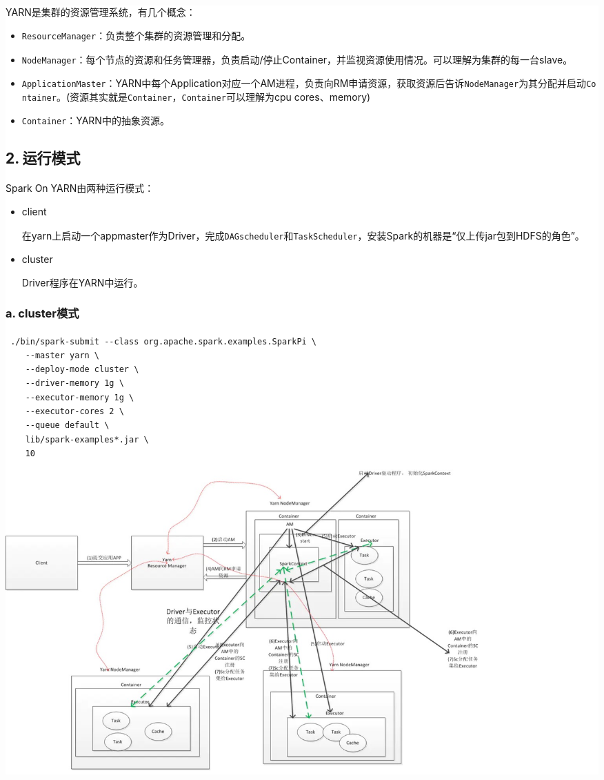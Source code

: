 YARN是集群的资源管理系统，有几个概念：

- `ResourceManager`：负责整个集群的资源管理和分配。
- `NodeManager`：每个节点的资源和任务管理器，负责启动/停止Container，并监视资源使用情况。可以理解为集群的每一台slave。
- `ApplicationMaster`：YARN中每个Application对应一个AM进程，负责向RM申请资源，获取资源后告诉`NodeManager`为其分配并启动`Container`。(资源其实就是`Container`，`Container`可以理解为cpu cores、memory)

- `Container`：YARN中的抽象资源。

## 2. 运行模式

Spark On YARN由两种运行模式：

- client

  在yarn上启动一个appmaster作为Driver，完成`DAGscheduler`和`TaskScheduler`，安装Spark的机器是“仅上传jar包到HDFS的角色”。

- cluster

  Driver程序在YARN中运行。

### a. cluster模式

```shell
 ./bin/spark-submit --class org.apache.spark.examples.SparkPi \
    --master yarn \
    --deploy-mode cluster \
    --driver-memory 1g \
    --executor-memory 1g \
    --executor-cores 2 \
    --queue default \
    lib/spark-examples*.jar \
    10
```

<img src="./pics/yarn-cluster启动流程.jpeg" style="zoom:67%;" />
